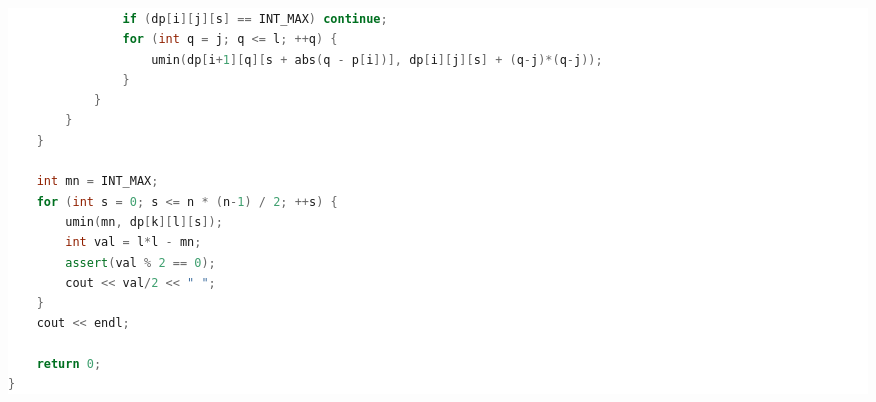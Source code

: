 ```cpp
				if (dp[i][j][s] == INT_MAX) continue;
				for (int q = j; q <= l; ++q) {
					umin(dp[i+1][q][s + abs(q - p[i])], dp[i][j][s] + (q-j)*(q-j));
				}
			}
		}
	}
	
	int mn = INT_MAX;
	for (int s = 0; s <= n * (n-1) / 2; ++s) {
		umin(mn, dp[k][l][s]);
		int val = l*l - mn;
		assert(val % 2 == 0);
		cout << val/2 << " ";
	}
	cout << endl;
	
	return 0;
}
```
